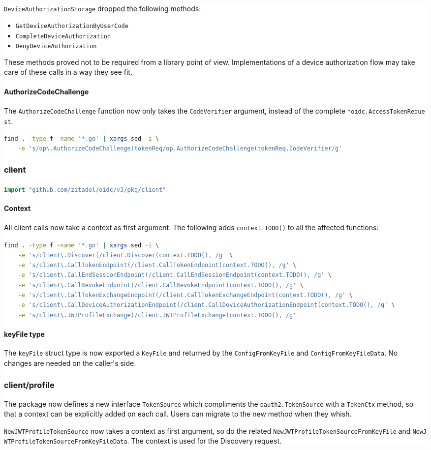 `DeviceAuthorizationStorage` dropped the following methods:

- `GetDeviceAuthorizationByUserCode`
- `CompleteDeviceAuthorization`
- `DenyDeviceAuthorization`

These methods proved not to be required from a library point of view.
Implementations of a device authorization flow may take care of these calls in a way they see fit.

#### AuthorizeCodeChallenge

The `AuthorizeCodeChallenge` function now only takes the `CodeVerifier` argument, instead of the complete `*oidc.AccessTokenRequest`.

```bash
find . -type f -name '*.go' | xargs sed -i \
    -e 's/op\.AuthorizeCodeChallenge(tokenReq/op.AuthorizeCodeChallenge(tokenReq.CodeVerifier/g'
```

### client

```go
import "github.com/zitadel/oidc/v3/pkg/client"
```

#### Context

All client calls now take a context as first argument. The following adds `context.TODO()` to all the affected functions:

```bash
find . -type f -name '*.go' | xargs sed -i \
    -e 's/client\.Discover(/client.Discover(context.TODO(), /g' \
    -e 's/client\.CallTokenEndpoint(/client.CallTokenEndpoint(context.TODO(), /g' \
    -e 's/client\.CallEndSessionEndpoint(/client.CallEndSessionEndpoint(context.TODO(), /g' \
    -e 's/client\.CallRevokeEndpoint(/client.CallRevokeEndpoint(context.TODO(), /g' \
    -e 's/client\.CallTokenExchangeEndpoint(/client.CallTokenExchangeEndpoint(context.TODO(), /g' \
    -e 's/client\.CallDeviceAuthorizationEndpoint(/client.CallDeviceAuthorizationEndpoint(context.TODO(), /g' \
    -e 's/client\.JWTProfileExchange(/client.JWTProfileExchange(context.TODO(), /g'
```

#### keyFile type

The `keyFile` struct type is now exported a `KeyFile` and returned by the `ConfigFromKeyFile` and `ConfigFromKeyFileData`. No changes are needed on the caller's side.

### client/profile

The package now defines a new interface `TokenSource` which compliments the `oauth2.TokenSource` with a `TokenCtx` method, so that a context can be explicitly added on each call. Users can migrate to the new method when they whish.

`NewJWTProfileTokenSource` now takes a context as first argument, so do the related `NewJWTProfileTokenSourceFromKeyFile` and `NewJWTProfileTokenSourceFromKeyFileData`. The context is used for the Discovery request.
